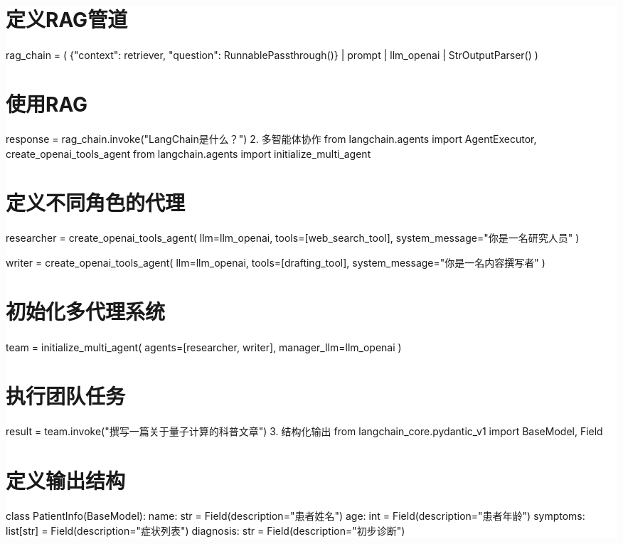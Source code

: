 # 定义RAG管道
rag_chain = (
    {"context": retriever, "question": RunnablePassthrough()}
    | prompt
    | llm_openai
    | StrOutputParser()
)
 
# 使用RAG
response = rag_chain.invoke("LangChain是什么？")
2. 多智能体协作
from langchain.agents import AgentExecutor, create_openai_tools_agent
from langchain.agents import initialize_multi_agent

# 定义不同角色的代理
researcher = create_openai_tools_agent(
    llm=llm_openai,
    tools=[web_search_tool],
    system_message="你是一名研究人员"
)

writer = create_openai_tools_agent(
    llm=llm_openai,
    tools=[drafting_tool],
    system_message="你是一名内容撰写者"
)

# 初始化多代理系统
team = initialize_multi_agent(
    agents=[researcher, writer],
    manager_llm=llm_openai
)

# 执行团队任务
result = team.invoke("撰写一篇关于量子计算的科普文章")
3. 结构化输出
from langchain_core.pydantic_v1 import BaseModel, Field

# 定义输出结构
class PatientInfo(BaseModel):
    name: str = Field(description="患者姓名")
    age: int = Field(description="患者年龄")
    symptoms: list[str] = Field(description="症状列表")
    diagnosis: str = Field(description="初步诊断")
